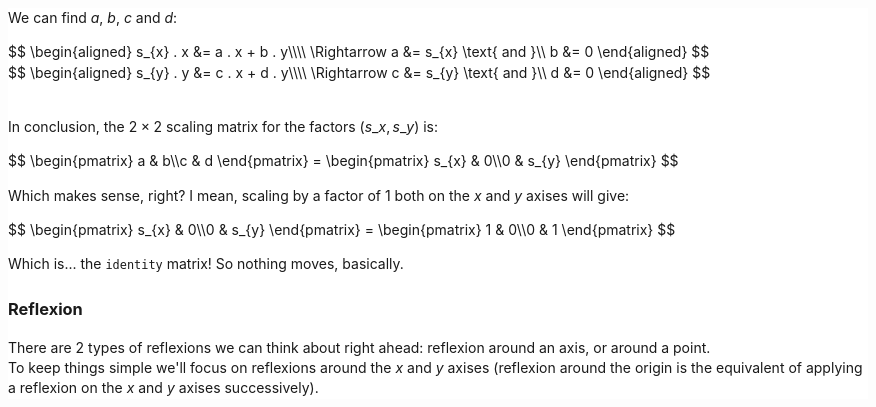 We can find $a$, $b$, $c$ and $d$:

<div class="row row-same-height">
    <div class="col-md-6">
$$
\begin{aligned}
s_{x} . x &= a . x + b . y\\\\
\Rightarrow
a &= s_{x} \text{ and }\\
b &= 0
\end{aligned}
$$
</div>
    <div class="col-md-6">
$$
\begin{aligned}
s_{y} . y &= c . x + d . y\\\\
\Rightarrow
c &= s_{y} \text{ and }\\
d &= 0
\end{aligned}
$$
</div>
</div>

<br>

In conclusion, the $2 \times 2$ scaling matrix for the factors
$\left(s\_{x}, s\_{y}\right)$ is:

<div>
$$
\begin{pmatrix} a & b\\c & d \end{pmatrix}
=
\begin{pmatrix} s_{x} & 0\\0 & s_{y} \end{pmatrix}
$$
</div>

Which makes sense, right? I mean, scaling by a factor of $1$ both on the
$x$ and $y$ axises will give:

<div>
$$
\begin{pmatrix} s_{x} & 0\\0 & s_{y} \end{pmatrix}
=
\begin{pmatrix} 1 & 0\\0 & 1 \end{pmatrix}
$$
</div>

Which is... the `identity` matrix! So nothing moves, basically.

### Reflexion

There are 2 types of reflexions we can think about right ahead: reflexion around
an axis, or around a point.  
To keep things simple we'll focus on reflexions around the $x$ and $y$
axises (reflexion around the origin is the equivalent of applying a reflexion on
the $x$ and $y$ axises successively).
